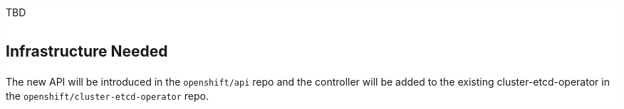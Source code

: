 TBD

## Infrastructure Needed

The new API will be introduced in the `openshift/api` repo and the controller will be added to the existing cluster-etcd-operator in the `openshift/cluster-etcd-operator` repo.


[upgradebackupcontroller]: https://github.com/openshift/cluster-etcd-operator/blob/0584b0d1c8868535baf889d8c199f605aef4a3ae/pkg/operator/upgradebackupcontroller/upgradebackupcontroller.go#L284-L298
[backup pod]: https://github.com/openshift/cluster-etcd-operator/blob/0584b0d1c8868535baf889d8c199f605aef4a3ae/bindata/etcd/cluster-backup-pod.yaml#L31-L38
[backup script]: https://github.com/openshift/cluster-etcd-operator/blob/0584b0d1c8868535baf889d8c199f605aef4a3ae/bindata/etcd/cluster-backup.sh#L121-L129